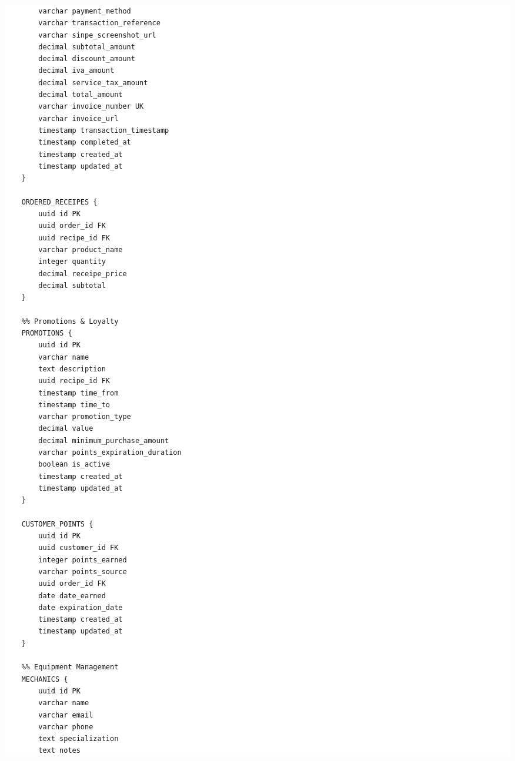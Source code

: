 ```mermaid
        varchar payment_method
        varchar transaction_reference
        varchar sinpe_screenshot_url
        decimal subtotal_amount
        decimal discount_amount
        decimal iva_amount
        decimal service_tax_amount
        decimal total_amount
        varchar invoice_number UK
        varchar invoice_url
        timestamp transaction_timestamp
        timestamp completed_at
        timestamp created_at
        timestamp updated_at
    }
    
    ORDERED_RECEIPES {
        uuid id PK
        uuid order_id FK
        uuid recipe_id FK
        varchar product_name
        integer quantity
        decimal receipe_price
        decimal subtotal
    }
    
    %% Promotions & Loyalty
    PROMOTIONS {
        uuid id PK
        varchar name
        text description
        uuid recipe_id FK
        timestamp time_from
        timestamp time_to
        varchar promotion_type
        decimal value
        decimal minimum_purchase_amount
        varchar points_expiration_duration
        boolean is_active
        timestamp created_at
        timestamp updated_at
    }
    
    CUSTOMER_POINTS {
        uuid id PK
        uuid customer_id FK
        integer points_earned
        varchar points_source
        uuid order_id FK
        date date_earned
        date expiration_date
        timestamp created_at
        timestamp updated_at
    }
    
    %% Equipment Management
    MECHANICS {
        uuid id PK
        varchar name
        varchar email
        varchar phone
        text specialization
        text notes
```